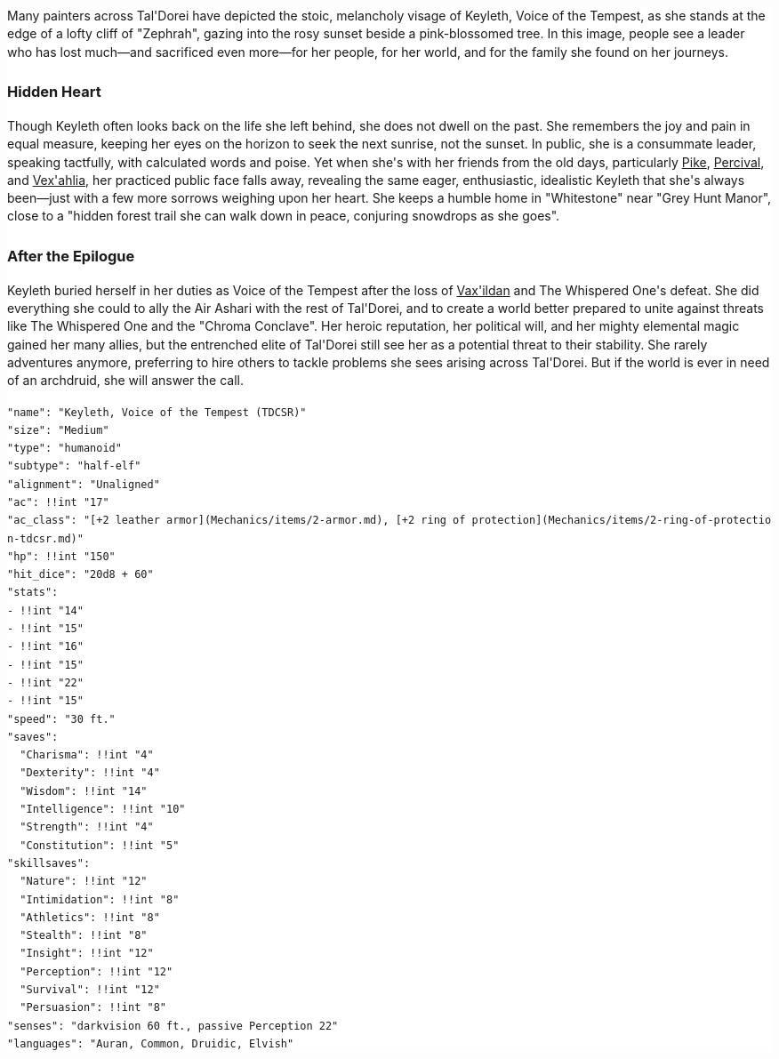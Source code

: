 Many painters across Tal'Dorei have depicted the stoic, melancholy visage of Keyleth, Voice of the Tempest, as she stands at the edge of a lofty cliff of "Zephrah", gazing into the rosy sunset beside a pink-blossomed tree. In this image, people see a leader who has lost much—and sacrificed even more—for her people, for her world, and for the family she found on her journeys.

### Hidden Heart

Though Keyleth often looks back on the life she left behind, she does not dwell on the past. She remembers the joy and pain in equal measure, keeping her eyes on the horizon to seek the next sunrise, not the sunset. In public, she is a consummate leader, speaking tactfully, with calculated words and poise. Yet when she's with her friends from the old days, particularly [Pike](Mechanics/bestiary/npc/pike-trickfoot-tdcsr.md), [Percival](Mechanics/bestiary/humanoid/percival-de-rolo-tdcsr.md), and [Vex'ahlia](Mechanics/bestiary/humanoid/vexahlia-tdcsr.md), her practiced public face falls away, revealing the same eager, enthusiastic, idealistic Keyleth that she's always been—just with a few more sorrows weighing upon her heart. She keeps a humble home in "Whitestone" near "Grey Hunt Manor", close to a "hidden forest trail she can walk down in peace, conjuring snowdrops as she goes".

### After the Epilogue

Keyleth buried herself in her duties as Voice of the Tempest after the loss of [Vax'ildan](Mechanics/bestiary/celestial/champion-of-ravens-tdcsr.md) and The Whispered One's defeat. She did everything she could to ally the Air Ashari with the rest of Tal'Dorei, and to create a world better prepared to unite against threats like The Whispered One and the "Chroma Conclave". Her heroic reputation, her political will, and her mighty elemental magic gained her many allies, but the entrenched elite of Tal'Dorei still see her as a potential threat to their stability. She rarely adventures anymore, preferring to hire others to tackle problems she sees arising across Tal'Dorei. But if the world is ever in need of an archdruid, she will answer the call.

```statblock
"name": "Keyleth, Voice of the Tempest (TDCSR)"
"size": "Medium"
"type": "humanoid"
"subtype": "half-elf"
"alignment": "Unaligned"
"ac": !!int "17"
"ac_class": "[+2 leather armor](Mechanics/items/2-armor.md), [+2 ring of protection](Mechanics/items/2-ring-of-protection-tdcsr.md)"
"hp": !!int "150"
"hit_dice": "20d8 + 60"
"stats":
- !!int "14"
- !!int "15"
- !!int "16"
- !!int "15"
- !!int "22"
- !!int "15"
"speed": "30 ft."
"saves":
  "Charisma": !!int "4"
  "Dexterity": !!int "4"
  "Wisdom": !!int "14"
  "Intelligence": !!int "10"
  "Strength": !!int "4"
  "Constitution": !!int "5"
"skillsaves":
  "Nature": !!int "12"
  "Intimidation": !!int "8"
  "Athletics": !!int "8"
  "Stealth": !!int "8"
  "Insight": !!int "12"
  "Perception": !!int "12"
  "Survival": !!int "12"
  "Persuasion": !!int "8"
"senses": "darkvision 60 ft., passive Perception 22"
"languages": "Auran, Common, Druidic, Elvish"
```